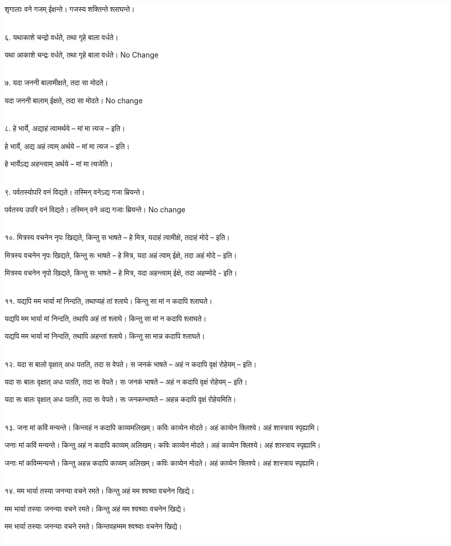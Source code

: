 शृगालाः वने गजम् ईक्षन्ते। गजस्य शक्तिन्ते श्लाघन्ते।
<br><br>

६. यथाकाशे चन्द्रो वर्धते, तथा गृहे बाला वर्धते।

यथा आकाशे चन्द्रः वर्धते, तथा गृहे बाला वर्धते। No Change
<br><br>

७. यदा जननी बालामीक्षते, तदा सा मोदते।

यदा जननी बालाम् ईक्षते, तदा सा मोदते। No change
<br><br>

८. हे भार्ये, अद्याहं त्वामर्थये – मां मा त्यज – इति।

हे भार्ये, अद्य अहं त्वाम् अर्थये – मां मा त्यज – इति।

हे भार्येऽद्य अहन्त्वाम् अर्थये – मां मा त्यजेति।
<br><br>

९. पर्वतस्योपरि वनं विद्यते। तस्मिन् वनेऽद्य गजा म्रियन्ते।

पर्वतस्य उपरि वनं विद्यते। तस्मिन् वने अद्य गजाः म्रियन्ते। No change
<br><br>

१०. मित्रस्य वचनेन नृपः खिद्यते, किन्तु स भाषते – हे मित्र, यदाहं त्वामीक्षे, तदाहं मोदे – इति।

मित्रस्य वचनेन नृपः खिद्यते, किन्तु सः भाषते – हे मित्र, यदा अहं त्वाम् ईक्षे, तदा अहं मोदे – इति।

मित्रस्य वचनेन नृपो खिद्यते, किन्तु सः भाषते – हे मित्र, यदा अहन्त्वाम् ईक्षे, तदा अहम्मोदे - इति।
<br><br>

११. यद्यपि मम भार्या मां निन्दति, तथाप्यहं तां श्लाघे। किन्तु सा मां न कदापि श्लाघते।

यद्यपि मम भार्या मां निन्दति, तथापि अहं तां श्लाघे। किन्तु सा मां न कदापि श्लाघते।

यद्यपि मम भार्या मां निन्दति, तथापि अहन्तां श्लाघे। किन्तु सा मान्न कदापि श्लाघते।
<br><br>

१२. यदा स बालो वृक्षात् अधः पतति, तदा स वेपते। स जनकं भाषते – अहं न कदापि वृक्षं रोहेयम् – इति।

यदा सः बालः वृक्षात् अधः पतति, तदा सः वेपते। सः जनकं भाषते – अहं न कदापि वृक्षं रोहेयम् – इति।

यदा सः बालः वृक्षात् अधः पतति, तदा सः वेपते। सः जनकम्भाषते – अहन्न कदापि वृक्षं रोहेयमिति।
<br><br>

१३. जना मां कविं मन्यन्ते। किन्त्वहं न कदापि काव्यमलिखम्। कविः काव्येन मोदते। अहं काव्येन क्लिश्ये। अहं शास्त्राय स्पृह्यामि।

जनाः मां कविं मन्यन्ते। किन्तु अहं न कदापि काव्यम् अलिखम्। कविः काव्येन मोदते। अहं काव्येन क्लिश्ये। अहं शास्त्राय स्पृह्यामि।

जनाः मां कविम्मन्यन्ते। किन्तु अहन्न कदापि काव्यम् अलिखम्। कविः काव्येन मोदते। अहं काव्येन क्लिश्ये। अहं शास्त्राय स्पृह्यामि।
<br><br>

१४. मम भार्या तस्या जनन्या वचने रमते। किन्तु अहं मम श्वश्र्वा वचनेन खिद्ये।

मम भार्या तस्याः जनन्याः वचने रमते। किन्तु अहं मम श्वश्र्वाः वचनेन खिद्ये।

मम भार्या तस्याः जनन्याः वचने रमते। किन्तवहम्मम श्वश्र्वाः वचनेन खिद्ये।
<br><br>

